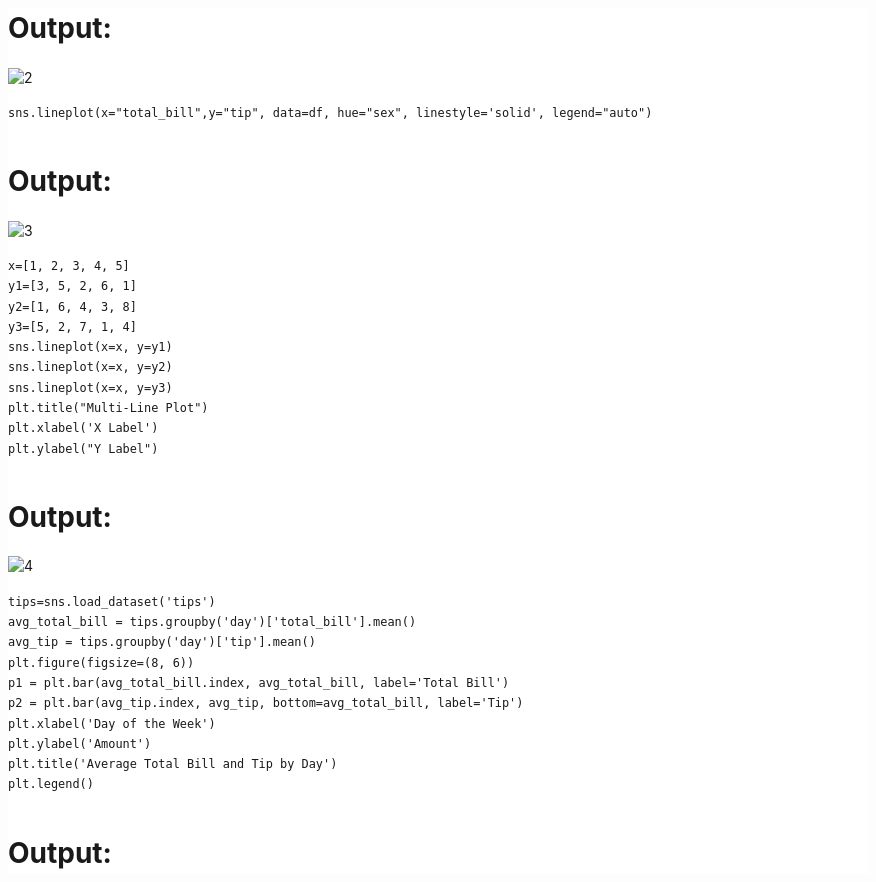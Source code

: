 # Output:

![2](https://github.com/user-attachments/assets/c3f8f82c-c47e-4510-94dd-fdc61b38d7a3)


```
sns.lineplot(x="total_bill",y="tip", data=df, hue="sex", linestyle='solid', legend="auto")

```

# Output:

![3](https://github.com/user-attachments/assets/4de586b6-e509-41f8-afb1-a737683d4c75)


```
x=[1, 2, 3, 4, 5]
y1=[3, 5, 2, 6, 1]
y2=[1, 6, 4, 3, 8]
y3=[5, 2, 7, 1, 4]
sns.lineplot(x=x, y=y1)
sns.lineplot(x=x, y=y2)
sns.lineplot(x=x, y=y3)
plt.title("Multi-Line Plot")
plt.xlabel('X Label')
plt.ylabel("Y Label")

```

# Output:

![4](https://github.com/user-attachments/assets/45bd97d3-1316-4973-a8d9-0c72fca1f4de)


```
tips=sns.load_dataset('tips')
avg_total_bill = tips.groupby('day')['total_bill'].mean()
avg_tip = tips.groupby('day')['tip'].mean()
plt.figure(figsize=(8, 6))
p1 = plt.bar(avg_total_bill.index, avg_total_bill, label='Total Bill')
p2 = plt.bar(avg_tip.index, avg_tip, bottom=avg_total_bill, label='Tip')
plt.xlabel('Day of the Week')
plt.ylabel('Amount')
plt.title('Average Total Bill and Tip by Day')
plt.legend()

```

# Output:
